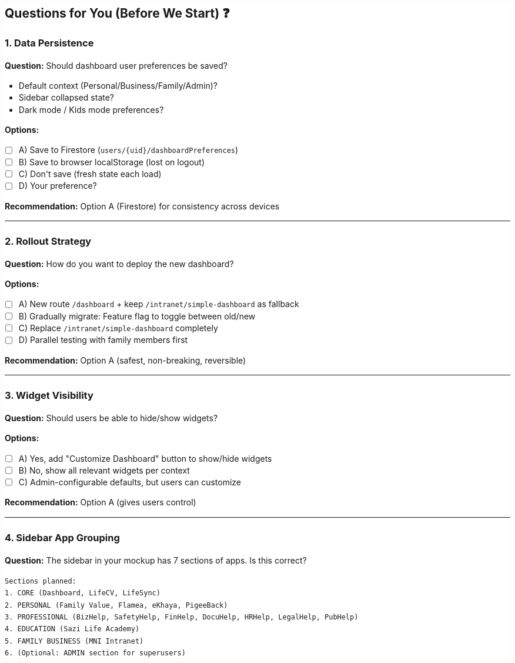 ## Questions for You (Before We Start) ❓

### 1. Data Persistence
**Question:** Should dashboard user preferences be saved?
- Default context (Personal/Business/Family/Admin)?
- Sidebar collapsed state?
- Dark mode / Kids mode preferences?

**Options:**
- [ ] A) Save to Firestore (`users/{uid}/dashboardPreferences`)
- [ ] B) Save to browser localStorage (lost on logout)
- [ ] C) Don't save (fresh state each load)
- [ ] D) Your preference?

**Recommendation:** Option A (Firestore) for consistency across devices

---

### 2. Rollout Strategy
**Question:** How do you want to deploy the new dashboard?

**Options:**
- [ ] A) New route `/dashboard` + keep `/intranet/simple-dashboard` as fallback
- [ ] B) Gradually migrate: Feature flag to toggle between old/new
- [ ] C) Replace `/intranet/simple-dashboard` completely
- [ ] D) Parallel testing with family members first

**Recommendation:** Option A (safest, non-breaking, reversible)

---

### 3. Widget Visibility
**Question:** Should users be able to hide/show widgets?

**Options:**
- [ ] A) Yes, add "Customize Dashboard" button to show/hide widgets
- [ ] B) No, show all relevant widgets per context
- [ ] C) Admin-configurable defaults, but users can customize

**Recommendation:** Option A (gives users control)

---

### 4. Sidebar App Grouping
**Question:** The sidebar in your mockup has 7 sections of apps. Is this correct?

```
Sections planned:
1. CORE (Dashboard, LifeCV, LifeSync)
2. PERSONAL (Family Value, Flamea, eKhaya, PigeeBack)
3. PROFESSIONAL (BizHelp, SafetyHelp, FinHelp, DocuHelp, HRHelp, LegalHelp, PubHelp)
4. EDUCATION (Sazi Life Academy)
5. FAMILY BUSINESS (MNI Intranet)
6. (Optional: ADMIN section for superusers)
```
